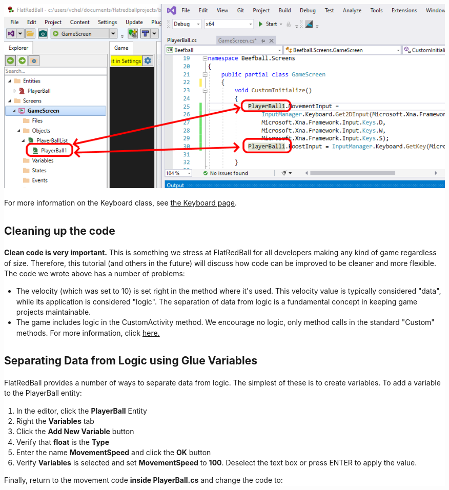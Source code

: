 ![](/media/2022-01-img_61d31b3936349.png)

For more information on the Keyboard class, see [the Keyboard page](/frb/docs/index.php?title=FlatRedBall.Input.Keyboard.md "FlatRedBall.Input.Keyboard").

## Cleaning up the code

**Clean code is very important.** This is something we stress at FlatRedBall for all developers making any kind of game regardless of size. Therefore, this tutorial (and others in the future) will discuss how code can be improved to be cleaner and more flexible. The code we wrote above has a number of problems:

-   The velocity (which was set to 10) is set right in the method where it's used. This velocity value is typically considered "data", while its application is considered "logic". The separation of data from logic is a fundamental concept in keeping game projects maintainable.
-   The game includes logic in the CustomActivity method. We encourage no logic, only method calls in the standard "Custom" methods. For more information, click [here.](/frb/docs/index.php?title=General_Programming:FlatRedBall_Programming_Style_Guide#CustomActivity_and_CustomInitialize_methods_should_contain_no_logic.md "General Programming:FlatRedBall Programming Style Guide")

## Separating Data from Logic using Glue Variables

FlatRedBall provides a number of ways to separate data from logic. The simplest of these is to create variables. To add a variable to the PlayerBall entity:

1.  In the editor, click the **PlayerBall** Entity
2.  Right the **Variables** tab
3.  Click the **Add New Variable** button
4.  Verify that **float** is the **Type**
5.  Enter the name **MovementSpeed** and click the **OK** button
6.  Verify **Variables** is selected and set **MovementSpeed** to **100**. Deselect the text box or press ENTER to apply the value.

[![](/wp-content/uploads/2016/01/03_08-51-45.gif.md)](/wp-content/uploads/2016/01/03_08-51-45.gif.md) Finally, return to the movement code **inside PlayerBall.cs** and change the code to:

